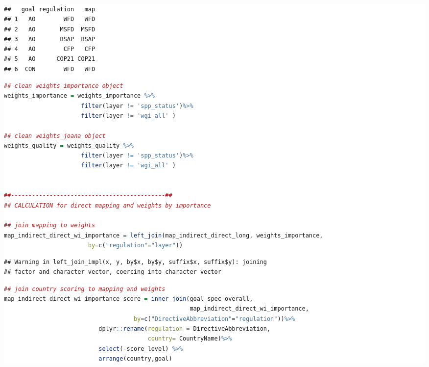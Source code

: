     ##   goal regulation   map
    ## 1   AO        WFD   WFD
    ## 2   AO       MSFD  MSFD
    ## 3   AO       BSAP  BSAP
    ## 4   AO        CFP   CFP
    ## 5   AO      COP21 COP21
    ## 6  CON        WFD   WFD

``` r
## clean weights_importance object
weights_importance = weights_importance %>%
                      filter(layer != 'spp_status')%>%
                      filter(layer != 'wgi_all' )

## clean weights_joana object
weights_quality = weights_quality %>%
                      filter(layer != 'spp_status')%>%
                      filter(layer != 'wgi_all' )


##--------------------------------------------##
## CALCULATION for direct mapping and weights by importance

## join mapping to weights
map_indirect_direct_wi_importance = left_join(map_indirect_direct_long, weights_importance,
                        by=c("regulation"="layer"))
```

    ## Warning in left_join_impl(x, y, by$x, by$y, suffix$x, suffix$y): joining
    ## factor and character vector, coercing into character vector

``` r
## join country scoring to mapping and weights
map_indirect_direct_wi_importance_score = inner_join(goal_spec_overall,
                                                     map_indirect_direct_wi_importance,
                                     by=c("DirectiveAbbreviation"="regulation"))%>%
                           dplyr::rename(regulation = DirectiveAbbreviation,
                                         country= CountryName)%>%
                           select(-score_level) %>%
                           arrange(country,goal)
```
